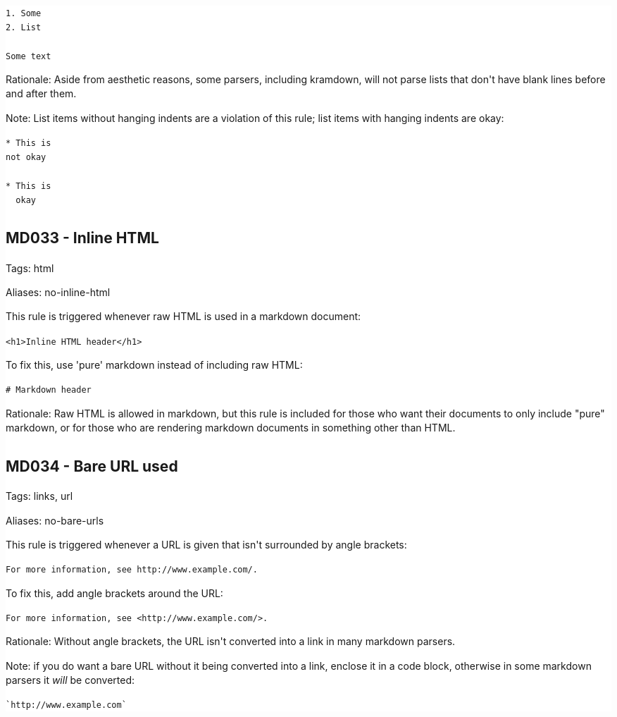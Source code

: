     1. Some
    2. List

    Some text

Rationale: Aside from aesthetic reasons, some parsers, including kramdown, will
not parse lists that don't have blank lines before and after them.

Note: List items without hanging indents are a violation of this rule; list
items with hanging indents are okay:

    * This is
    not okay

    * This is
      okay

## MD033 - Inline HTML

Tags: html

Aliases: no-inline-html

This rule is triggered whenever raw HTML is used in a markdown document:

    <h1>Inline HTML header</h1>

To fix this, use 'pure' markdown instead of including raw HTML:

    # Markdown header

Rationale: Raw HTML is allowed in markdown, but this rule is included for
those who want their documents to only include "pure" markdown, or for those
who are rendering markdown documents in something other than HTML.

## MD034 - Bare URL used

Tags: links, url

Aliases: no-bare-urls

This rule is triggered whenever a URL is given that isn't surrounded by angle
brackets:

    For more information, see http://www.example.com/.

To fix this, add angle brackets around the URL:

    For more information, see <http://www.example.com/>.

Rationale: Without angle brackets, the URL isn't converted into a link in many
markdown parsers.

Note: if you do want a bare URL without it being converted into a link,
enclose it in a code block, otherwise in some markdown parsers it _will_ be
converted:

    `http://www.example.com`
